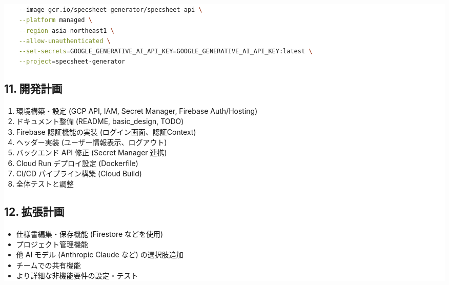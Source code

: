 ```bash
    --image gcr.io/specsheet-generator/specsheet-api \
    --platform managed \
    --region asia-northeast1 \
    --allow-unauthenticated \
    --set-secrets=GOOGLE_GENERATIVE_AI_API_KEY=GOOGLE_GENERATIVE_AI_API_KEY:latest \
    --project=specsheet-generator
```

## 11. 開発計画

1.  環境構築・設定 (GCP API, IAM, Secret Manager, Firebase Auth/Hosting)
2.  ドキュメント整備 (README, basic_design, TODO)
3.  Firebase 認証機能の実装 (ログイン画面、認証Context)
4.  ヘッダー実装 (ユーザー情報表示、ログアウト)
5.  バックエンド API 修正 (Secret Manager 連携)
6.  Cloud Run デプロイ設定 (Dockerfile)
7.  CI/CD パイプライン構築 (Cloud Build)
8.  全体テストと調整

## 12. 拡張計画

-   仕様書編集・保存機能 (Firestore などを使用)
-   プロジェクト管理機能
-   他 AI モデル (Anthropic Claude など) の選択肢追加
-   チームでの共有機能
-   より詳細な非機能要件の設定・テスト 
